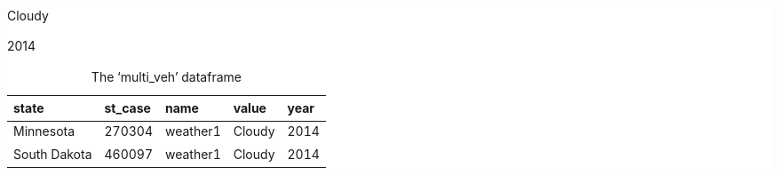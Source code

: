 Cloudy
</td>
<td style="text-align:left;">
2014
</td>
</tr>
</tbody>
</table>
<table>
<caption>
The ‘multi_veh’ dataframe
</caption>
<thead>
<tr>
<th style="text-align:left;">
state
</th>
<th style="text-align:left;">
st_case
</th>
<th style="text-align:left;">
name
</th>
<th style="text-align:left;">
value
</th>
<th style="text-align:left;">
year
</th>
</tr>
</thead>
<tbody>
<tr>
<td style="text-align:left;">
Minnesota
</td>
<td style="text-align:left;">
270304
</td>
<td style="text-align:left;">
weather1
</td>
<td style="text-align:left;">
Cloudy
</td>
<td style="text-align:left;">
2014
</td>
</tr>
<tr>
<td style="text-align:left;">
South Dakota
</td>
<td style="text-align:left;">
460097
</td>
<td style="text-align:left;">
weather1
</td>
<td style="text-align:left;">
Cloudy
</td>
<td style="text-align:left;">
2014